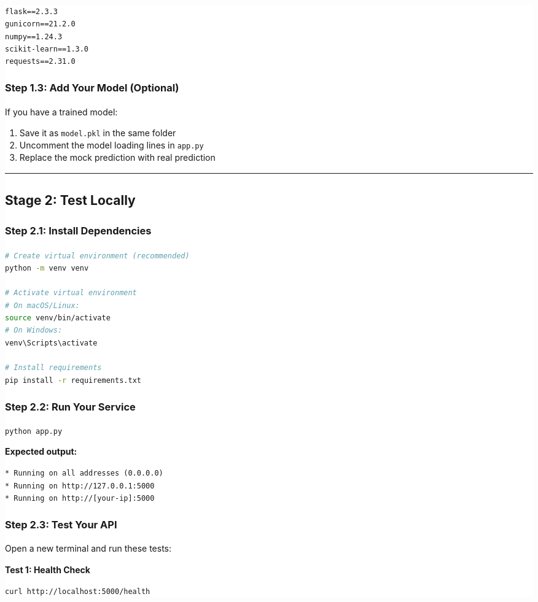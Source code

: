 ```txt
flask==2.3.3
gunicorn==21.2.0
numpy==1.24.3
scikit-learn==1.3.0
requests==2.31.0
```

### Step 1.3: Add Your Model (Optional)

If you have a trained model:

1. Save it as `model.pkl` in the same folder
2. Uncomment the model loading lines in `app.py`
3. Replace the mock prediction with real prediction

---

## Stage 2: Test Locally

### Step 2.1: Install Dependencies

```bash
# Create virtual environment (recommended)
python -m venv venv

# Activate virtual environment
# On macOS/Linux:
source venv/bin/activate
# On Windows:
venv\Scripts\activate

# Install requirements
pip install -r requirements.txt
```

### Step 2.2: Run Your Service

```bash
python app.py
```

**Expected output:**
```
* Running on all addresses (0.0.0.0)
* Running on http://127.0.0.1:5000
* Running on http://[your-ip]:5000
```

### Step 2.3: Test Your API

Open a new terminal and run these tests:

**Test 1: Health Check**
```bash
curl http://localhost:5000/health
```
